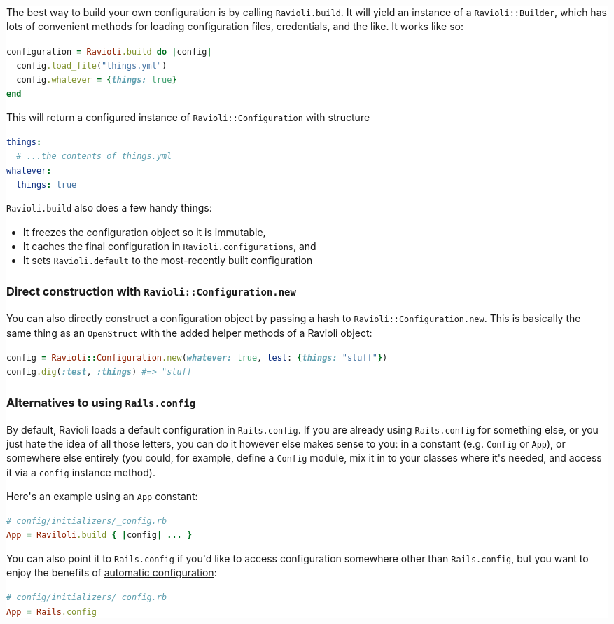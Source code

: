 The best way to build your own configuration is by calling `Ravioli.build`. It will yield an instance of a `Ravioli::Builder`, which has lots of convenient methods for loading configuration files, credentials, and the like. It works like so:

```ruby
configuration = Ravioli.build do |config|
  config.load_file("things.yml")
  config.whatever = {things: true}
end
```

This will return a configured instance of `Ravioli::Configuration` with structure

```yaml
things:
  # ...the contents of things.yml
whatever:
  things: true
```

`Ravioli.build` also does a few handy things:

- It freezes the configuration object so it is immutable,
- It caches the final configuration in `Ravioli.configurations`, and
- It sets `Ravioli.default` to the most-recently built configuration

### Direct construction with `Ravioli::Configuration.new`

You can also directly construct a configuration object by passing a hash to `Ravioli::Configuration.new`. This is basically the same thing as an `OpenStruct` with the added [helper methods of a Ravioli object](#usage):

```ruby
config = Ravioli::Configuration.new(whatever: true, test: {things: "stuff"})
config.dig(:test, :things) #=> "stuff
```

### Alternatives to using `Rails.config`

By default, Ravioli loads a default configuration in `Rails.config`. If you are already using `Rails.config` for something else, or you just hate the idea of all those letters, you can do it however else makes sense to you: in a constant (e.g. `Config` or `App`), or somewhere else entirely (you could, for example, define a `Config` module, mix it in to your classes where it's needed, and access it via a `config` instance method).

Here's an example using an `App` constant:

```ruby
# config/initializers/_config.rb
App = Raviloli.build { |config| ... }
```

You can also point it to `Rails.config` if you'd like to access configuration somewhere other than `Rails.config`, but you want to enjoy the benefits of [automatic configuration](#automatic-configuration):

```ruby
# config/initializers/_config.rb
App = Rails.config
```
